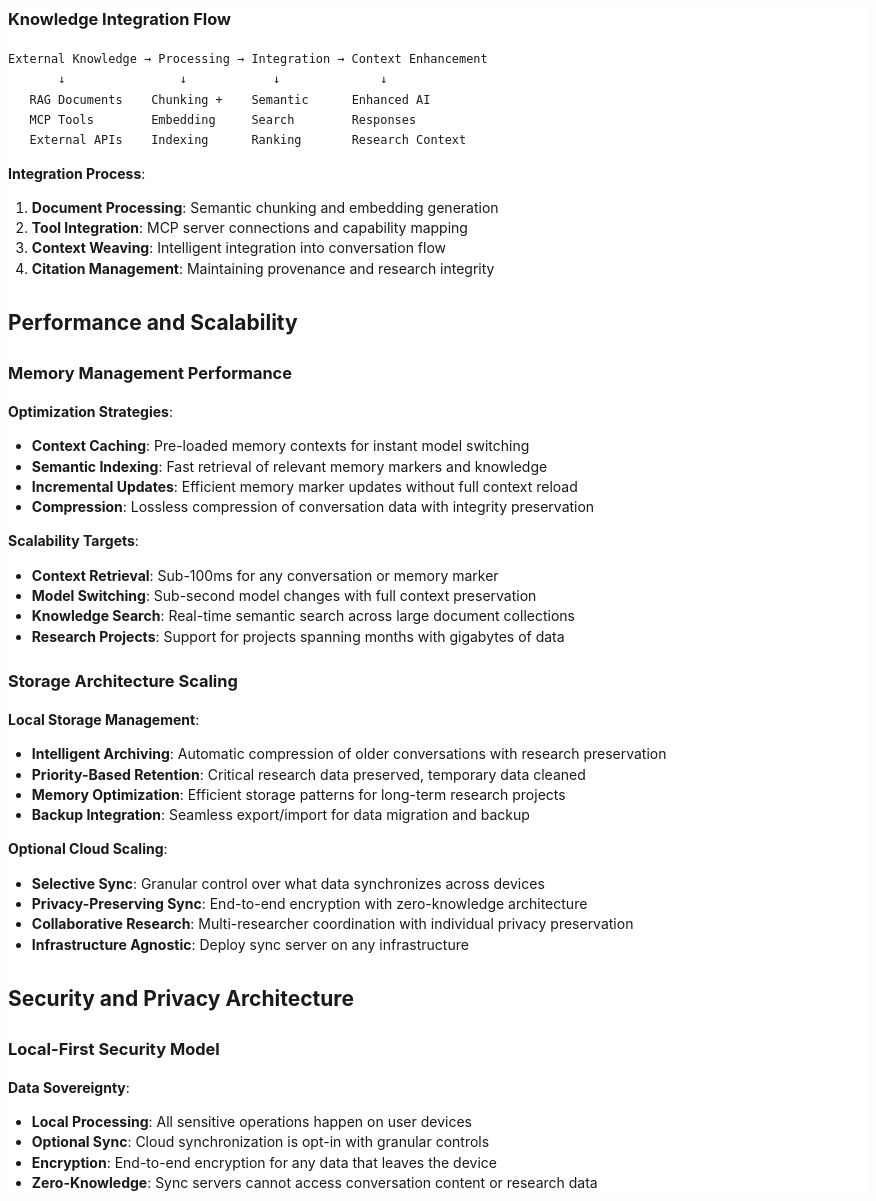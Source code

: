 ### Knowledge Integration Flow

```
External Knowledge → Processing → Integration → Context Enhancement
       ↓                ↓            ↓              ↓
   RAG Documents    Chunking +    Semantic      Enhanced AI
   MCP Tools        Embedding     Search        Responses
   External APIs    Indexing      Ranking       Research Context
```

**Integration Process**:
1. **Document Processing**: Semantic chunking and embedding generation
2. **Tool Integration**: MCP server connections and capability mapping
3. **Context Weaving**: Intelligent integration into conversation flow
4. **Citation Management**: Maintaining provenance and research integrity

## Performance and Scalability

### Memory Management Performance

**Optimization Strategies**:
- **Context Caching**: Pre-loaded memory contexts for instant model switching
- **Semantic Indexing**: Fast retrieval of relevant memory markers and knowledge
- **Incremental Updates**: Efficient memory marker updates without full context reload
- **Compression**: Lossless compression of conversation data with integrity preservation

**Scalability Targets**:
- **Context Retrieval**: Sub-100ms for any conversation or memory marker
- **Model Switching**: Sub-second model changes with full context preservation
- **Knowledge Search**: Real-time semantic search across large document collections
- **Research Projects**: Support for projects spanning months with gigabytes of data

### Storage Architecture Scaling

**Local Storage Management**:
- **Intelligent Archiving**: Automatic compression of older conversations with research preservation
- **Priority-Based Retention**: Critical research data preserved, temporary data cleaned
- **Memory Optimization**: Efficient storage patterns for long-term research projects
- **Backup Integration**: Seamless export/import for data migration and backup

**Optional Cloud Scaling**:
- **Selective Sync**: Granular control over what data synchronizes across devices
- **Privacy-Preserving Sync**: End-to-end encryption with zero-knowledge architecture
- **Collaborative Research**: Multi-researcher coordination with individual privacy preservation
- **Infrastructure Agnostic**: Deploy sync server on any infrastructure

## Security and Privacy Architecture

### Local-First Security Model

**Data Sovereignty**:
- **Local Processing**: All sensitive operations happen on user devices
- **Optional Sync**: Cloud synchronization is opt-in with granular controls
- **Encryption**: End-to-end encryption for any data that leaves the device
- **Zero-Knowledge**: Sync servers cannot access conversation content or research data
